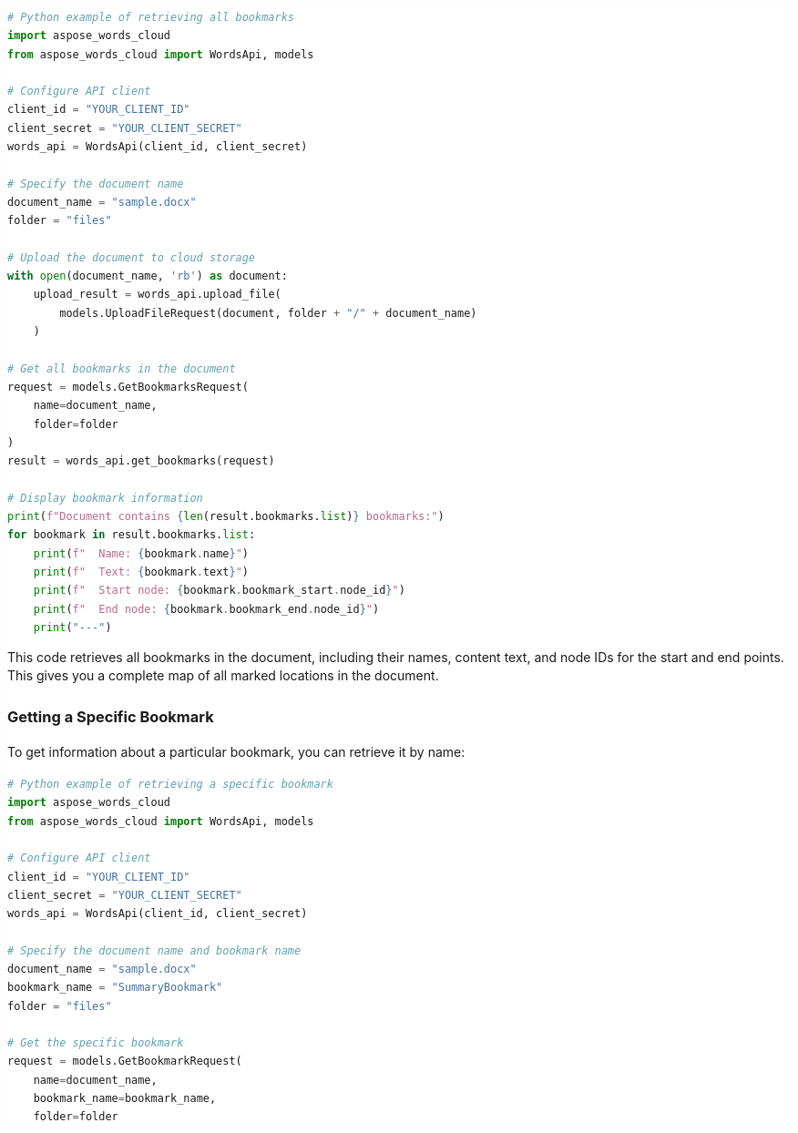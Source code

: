 ```python
# Python example of retrieving all bookmarks
import aspose_words_cloud
from aspose_words_cloud import WordsApi, models

# Configure API client
client_id = "YOUR_CLIENT_ID"
client_secret = "YOUR_CLIENT_SECRET"
words_api = WordsApi(client_id, client_secret)

# Specify the document name
document_name = "sample.docx"
folder = "files"

# Upload the document to cloud storage
with open(document_name, 'rb') as document:
    upload_result = words_api.upload_file(
        models.UploadFileRequest(document, folder + "/" + document_name)
    )

# Get all bookmarks in the document
request = models.GetBookmarksRequest(
    name=document_name,
    folder=folder
)
result = words_api.get_bookmarks(request)

# Display bookmark information
print(f"Document contains {len(result.bookmarks.list)} bookmarks:")
for bookmark in result.bookmarks.list:
    print(f"  Name: {bookmark.name}")
    print(f"  Text: {bookmark.text}")
    print(f"  Start node: {bookmark.bookmark_start.node_id}")
    print(f"  End node: {bookmark.bookmark_end.node_id}")
    print("---")
```

This code retrieves all bookmarks in the document, including their names, content text, and node IDs for the start and end points. This gives you a complete map of all marked locations in the document.

### Getting a Specific Bookmark

To get information about a particular bookmark, you can retrieve it by name:

```python
# Python example of retrieving a specific bookmark
import aspose_words_cloud
from aspose_words_cloud import WordsApi, models

# Configure API client
client_id = "YOUR_CLIENT_ID"
client_secret = "YOUR_CLIENT_SECRET"
words_api = WordsApi(client_id, client_secret)

# Specify the document name and bookmark name
document_name = "sample.docx"
bookmark_name = "SummaryBookmark"
folder = "files"

# Get the specific bookmark
request = models.GetBookmarkRequest(
    name=document_name,
    bookmark_name=bookmark_name,
    folder=folder
```